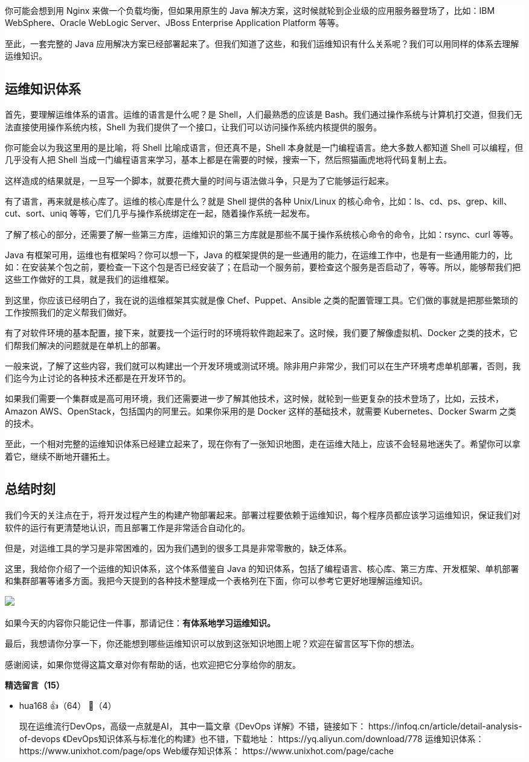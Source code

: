 你可能会想到用 Nginx 来做一个负载均衡，但如果用原生的 Java 解决方案，这时候就轮到企业级的应用服务器登场了，比如：IBM WebSphere、Oracle WebLogic Server、JBoss Enterprise Application Platform 等等。

至此，一套完整的 Java 应用解决方案已经部署起来了。但我们知道了这些，和我们运维知识有什么关系呢？我们可以用同样的体系去理解运维知识。

## 运维知识体系

首先，要理解运维体系的语言。运维的语言是什么呢？是 Shell，人们最熟悉的应该是 Bash。我们通过操作系统与计算机打交道，但我们无法直接使用操作系统内核，Shell 为我们提供了一个接口，让我们可以访问操作系统内核提供的服务。

你可能会以为我这里用的是比喻，将 Shell 比喻成语言，但还真不是，Shell 本身就是一门编程语言。绝大多数人都知道 Shell 可以编程，但几乎没有人把 Shell 当成一门编程语言来学习，基本上都是在需要的时候，搜索一下，然后照猫画虎地将代码复制上去。

这样造成的结果就是，一旦写一个脚本，就要花费大量的时间与语法做斗争，只是为了它能够运行起来。

有了语言，再来就是核心库了。运维的核心库是什么？就是 Shell 提供的各种 Unix/Linux 的核心命令，比如：ls、cd、ps、grep、kill、cut、sort、uniq 等等，它们几乎与操作系统绑定在一起，随着操作系统一起发布。

了解了核心的部分，还需要了解一些第三方库，运维知识的第三方库就是那些不属于操作系统核心命令的命令，比如：rsync、curl 等等。

Java 有框架可用，运维也有框架吗？你可以想一下，Java 的框架提供的是一些通用的能力，在运维工作中，也是有一些通用能力的，比如：在安装某个包之前，要检查一下这个包是否已经安装了；在启动一个服务前，要检查这个服务是否启动了，等等。所以，能够帮我们把这些工作做好的工具，就是我们的运维框架。

到这里，你应该已经明白了，我在说的运维框架其实就是像 Chef、Puppet、Ansible 之类的配置管理工具。它们做的事就是把那些繁琐的工作按照我们的定义帮我们做好。

有了对软件环境的基本配置，接下来，就要找一个运行时的环境将软件跑起来了。这时候，我们要了解像虚拟机、Docker 之类的技术，它们帮我们解决的问题就是在单机上的部署。

一般来说，了解了这些内容，我们就可以构建出一个开发环境或测试环境。除非用户非常少，我们可以在生产环境考虑单机部署，否则，我们迄今为止讨论的各种技术还都是在开发环节的。

如果我们需要一个集群或是高可用环境，我们还需要进一步了解其他技术，这时候，就轮到一些更复杂的技术登场了，比如，云技术，Amazon AWS、OpenStack，包括国内的阿里云。如果你采用的是 Docker 这样的基础技术，就需要 Kubernetes、Docker Swarm 之类的技术。

至此，一个相对完整的运维知识体系已经建立起来了，现在你有了一张知识地图，走在运维大陆上，应该不会轻易地迷失了。希望你可以拿着它，继续不断地开疆拓土。

## 总结时刻

我们今天的关注点在于，将开发过程产生的构建产物部署起来。部署过程要依赖于运维知识，每个程序员都应该学习运维知识，保证我们对软件的运行有更清楚地认识，而且部署工作是非常适合自动化的。

但是，对运维工具的学习是非常困难的，因为我们遇到的很多工具是非常零散的，缺乏体系。

这里，我给你介绍了一个运维的知识体系，这个体系借鉴自 Java 的知识体系，包括了编程语言、核心库、第三方库、开发框架、单机部署和集群部署等诸多方面。我把今天提到的各种技术整理成一个表格列在下面，你可以参考它更好地理解运维知识。

![](https://static001.geekbang.org/resource/image/fe/3c/fec8c728c492fyyce018ed1816fe583c.jpg?wh=2284%2A1494)

如果今天的内容你只能记住一件事，那请记住：**有体系地学习运维知识。**

最后，我想请你分享一下，你还能想到哪些运维知识可以放到这张知识地图上呢？欢迎在留言区写下你的想法。

感谢阅读，如果你觉得这篇文章对你有帮助的话，也欢迎把它分享给你的朋友。
<div><strong>精选留言（15）</strong></div><ul>
<li><span>hua168</span> 👍（64） 💬（4）<p>现在运维流行DevOps，高级一点就是AI，
其中一篇文章《DevOps 详解》不错，链接如下：
https:&#47;&#47;infoq.cn&#47;article&#47;detail-analysis-of-devops
《DevOps知识体系与标准化的构建》也不错，下载地址：
https:&#47;&#47;yq.aliyun.com&#47;download&#47;778
运维知识体系：
https:&#47;&#47;www.unixhot.com&#47;page&#47;ops
Web缓存知识体系：
https:&#47;&#47;www.unixhot.com&#47;page&#47;cache
